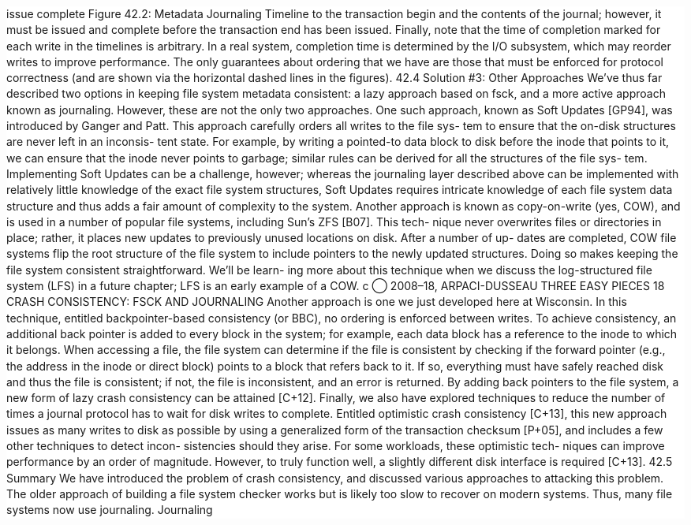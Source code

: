 issue
complete
Figure 42.2: Metadata Journaling Timeline
to the transaction begin and the contents of the journal; however, it must
be issued and complete before the transaction end has been issued.
Finally, note that the time of completion marked for each write in the
timelines is arbitrary. In a real system, completion time is determined by
the I/O subsystem, which may reorder writes to improve performance.
The only guarantees about ordering that we have are those that must
be enforced for protocol correctness (and are shown via the horizontal
dashed lines in the figures).
42.4 Solution #3: Other Approaches
We’ve thus far described two options in keeping file system metadata
consistent: a lazy approach based on fsck, and a more active approach
known as journaling. However, these are not the only two approaches.
One such approach, known as Soft Updates [GP94], was introduced by
Ganger and Patt. This approach carefully orders all writes to the file sys-
tem to ensure that the on-disk structures are never left in an inconsis-
tent state. For example, by writing a pointed-to data block to disk before
the inode that points to it, we can ensure that the inode never points to
garbage; similar rules can be derived for all the structures of the file sys-
tem. Implementing Soft Updates can be a challenge, however; whereas
the journaling layer described above can be implemented with relatively
little knowledge of the exact file system structures, Soft Updates requires
intricate knowledge of each file system data structure and thus adds a fair
amount of complexity to the system.
Another approach is known as copy-on-write (yes, COW), and is used
in a number of popular file systems, including Sun’s ZFS [B07]. This tech-
nique never overwrites files or directories in place; rather, it places new
updates to previously unused locations on disk. After a number of up-
dates are completed, COW file systems flip the root structure of the file
system to include pointers to the newly updated structures. Doing so
makes keeping the file system consistent straightforward. We’ll be learn-
ing more about this technique when we discuss the log-structured file
system (LFS) in a future chapter; LFS is an early example of a COW.
c ⃝ 2008–18, ARPACI-DUSSEAU
THREE
EASY
PIECES
18 CRASH CONSISTENCY: FSCK AND JOURNALING
Another approach is one we just developed here at Wisconsin. In this
technique, entitled backpointer-based consistency (or BBC), no ordering
is enforced between writes. To achieve consistency, an additional back
pointer is added to every block in the system; for example, each data
block has a reference to the inode to which it belongs. When accessing
a file, the file system can determine if the file is consistent by checking if
the forward pointer (e.g., the address in the inode or direct block) points
to a block that refers back to it. If so, everything must have safely reached
disk and thus the file is consistent; if not, the file is inconsistent, and an
error is returned. By adding back pointers to the file system, a new form
of lazy crash consistency can be attained [C+12].
Finally, we also have explored techniques to reduce the number of
times a journal protocol has to wait for disk writes to complete. Entitled
optimistic crash consistency [C+13], this new approach issues as many
writes to disk as possible by using a generalized form of the transaction
checksum [P+05], and includes a few other techniques to detect incon-
sistencies should they arise. For some workloads, these optimistic tech-
niques can improve performance by an order of magnitude. However, to
truly function well, a slightly different disk interface is required [C+13].
42.5 Summary
We have introduced the problem of crash consistency, and discussed
various approaches to attacking this problem. The older approach of
building a file system checker works but is likely too slow to recover on
modern systems. Thus, many file systems now use journaling. Journaling